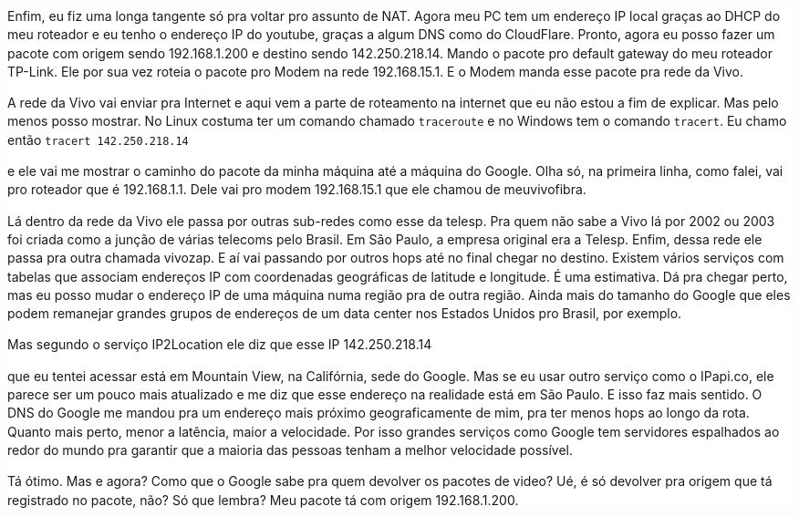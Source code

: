 







Enfim, eu fiz uma longa tangente só pra voltar pro assunto de NAT. Agora meu PC tem um endereço IP local graças ao DHCP do meu roteador e eu tenho o endereço IP do youtube, graças a algum DNS como do CloudFlare. Pronto, agora eu posso fazer um pacote com origem sendo 192.168.1.200 e destino sendo 142.250.218.14. Mando o pacote pro default gateway do meu roteador TP-Link. Ele por sua vez roteia o pacote pro Modem na rede 192.168.15.1. E o Modem manda esse pacote pra rede da Vivo.







A rede da Vivo vai enviar pra Internet e aqui vem a parte de roteamento na internet que eu não estou a fim de explicar. Mas pelo menos posso mostrar. No Linux costuma ter um comando chamado `traceroute` e no Windows tem o comando `tracert`. Eu chamo então `tracert 142.250.218.14` 

e ele vai me mostrar o caminho do pacote da minha máquina até a máquina do Google. Olha só, na primeira linha, como falei, vai pro roteador que é 192.168.1.1. Dele vai pro modem 192.168.15.1 que ele chamou de meuvivofibra.  






Lá dentro da rede da Vivo ele passa por outras sub-redes como esse da telesp. Pra quem não sabe a Vivo lá por 2002 ou 2003 foi criada como a junção de várias telecoms pelo Brasil. Em São Paulo, a empresa original era a Telesp. Enfim, dessa rede ele passa pra outra chamada vivozap. E aí vai passando por outros hops até no final chegar no destino. Existem vários serviços com tabelas que associam endereços IP com coordenadas geográficas de latitude e longitude. É uma estimativa. Dá pra chegar perto, mas eu posso mudar o endereço IP de uma máquina numa região pra de outra região. Ainda mais do tamanho do Google que eles podem remanejar grandes grupos de endereços de um data center nos Estados Unidos pro Brasil, por exemplo.









Mas segundo o serviço IP2Location ele diz que esse IP 142.250.218.14 

que eu tentei acessar está em Mountain View, na Califórnia, sede do Google. Mas se eu usar outro serviço como o IPapi.co, ele parece ser um pouco mais atualizado e me diz que esse endereço na realidade está em São Paulo. E isso faz mais sentido. O DNS do Google me mandou pra um endereço mais próximo geograficamente de mim, pra ter menos hops ao longo da rota. Quanto mais perto, menor a latência, maior a velocidade. Por isso grandes serviços como Google tem servidores espalhados ao redor do mundo pra garantir que a maioria das pessoas tenham a melhor velocidade possível.









Tá ótimo. Mas e agora? Como que o Google sabe pra quem devolver os pacotes de video? Ué, é só devolver pra origem que tá registrado no pacote, não? Só que lembra? Meu pacote tá com origem 192.168.1.200. 
